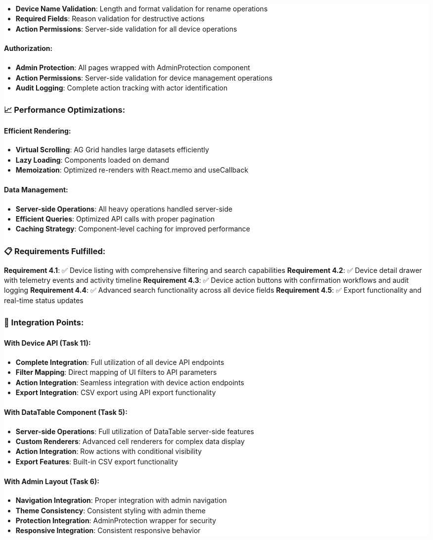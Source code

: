 - **Device Name Validation**: Length and format validation for rename operations
- **Required Fields**: Reason validation for destructive actions
- **Action Permissions**: Server-side validation for all device operations

#### Authorization:

- **Admin Protection**: All pages wrapped with AdminProtection component
- **Action Permissions**: Server-side validation for device management operations
- **Audit Logging**: Complete action tracking with actor identification

### 📈 Performance Optimizations:

#### Efficient Rendering:

- **Virtual Scrolling**: AG Grid handles large datasets efficiently
- **Lazy Loading**: Components loaded on demand
- **Memoization**: Optimized re-renders with React.memo and useCallback

#### Data Management:

- **Server-side Operations**: All heavy operations handled server-side
- **Efficient Queries**: Optimized API calls with proper pagination
- **Caching Strategy**: Component-level caching for improved performance

### 📋 Requirements Fulfilled:

**Requirement 4.1**: ✅ Device listing with comprehensive filtering and search capabilities
**Requirement 4.2**: ✅ Device detail drawer with telemetry events and activity timeline
**Requirement 4.3**: ✅ Device action buttons with confirmation workflows and audit logging
**Requirement 4.4**: ✅ Advanced search functionality across all device fields
**Requirement 4.5**: ✅ Export functionality and real-time status updates

### 🚀 Integration Points:

#### With Device API (Task 11):

- **Complete Integration**: Full utilization of all device API endpoints
- **Filter Mapping**: Direct mapping of UI filters to API parameters
- **Action Integration**: Seamless integration with device action endpoints
- **Export Integration**: CSV export using API export functionality

#### With DataTable Component (Task 5):

- **Server-side Operations**: Full utilization of DataTable server-side features
- **Custom Renderers**: Advanced cell renderers for complex data display
- **Action Integration**: Row actions with conditional visibility
- **Export Features**: Built-in CSV export functionality

#### With Admin Layout (Task 6):

- **Navigation Integration**: Proper integration with admin navigation
- **Theme Consistency**: Consistent styling with admin theme
- **Protection Integration**: AdminProtection wrapper for security
- **Responsive Integration**: Consistent responsive behavior
